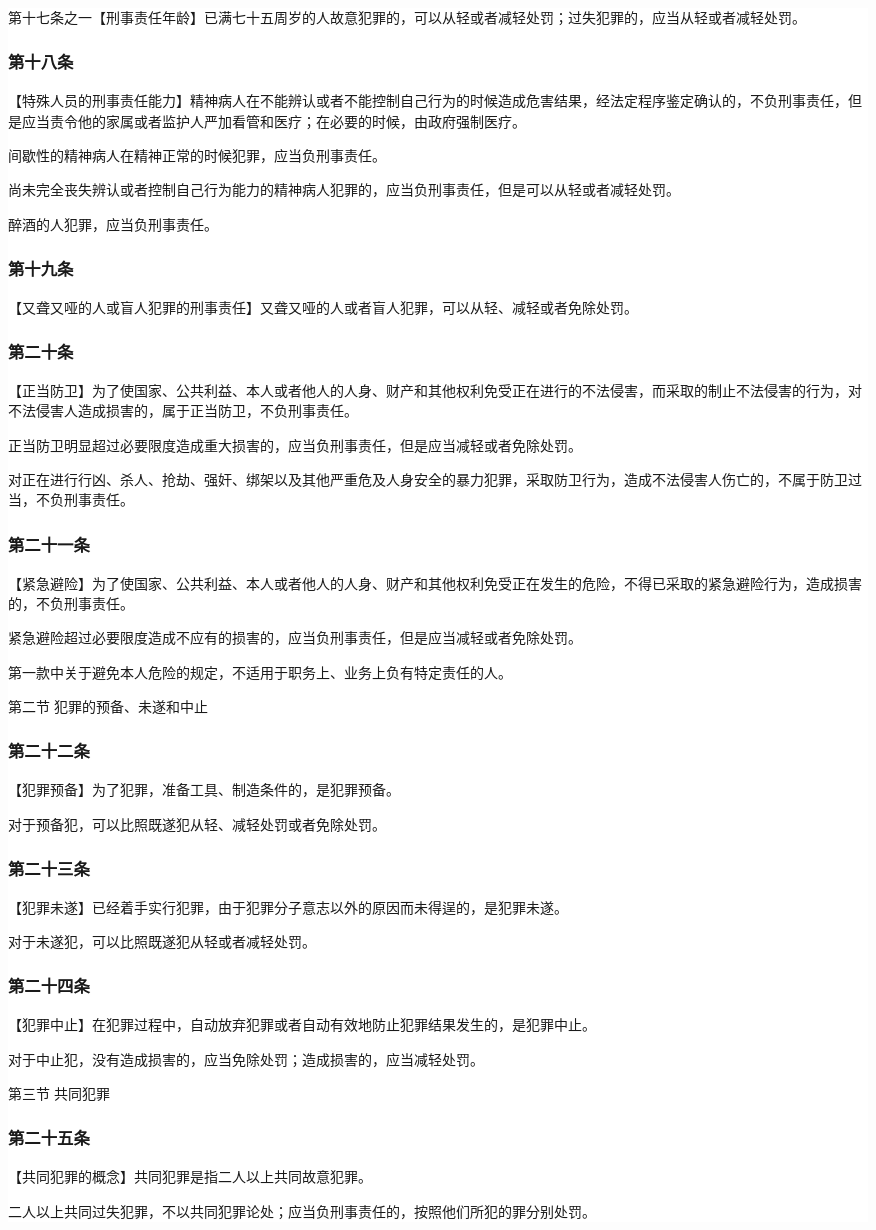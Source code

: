 第十七条之一【刑事责任年龄】已满七十五周岁的人故意犯罪的，可以从轻或者减轻处罚；过失犯罪的，应当从轻或者减轻处罚。

### 第十八条

【特殊人员的刑事责任能力】精神病人在不能辨认或者不能控制自己行为的时候造成危害结果，经法定程序鉴定确认的，不负刑事责任，但是应当责令他的家属或者监护人严加看管和医疗；在必要的时候，由政府强制医疗。

间歇性的精神病人在精神正常的时候犯罪，应当负刑事责任。

尚未完全丧失辨认或者控制自己行为能力的精神病人犯罪的，应当负刑事责任，但是可以从轻或者减轻处罚。

醉酒的人犯罪，应当负刑事责任。

### 第十九条

【又聋又哑的人或盲人犯罪的刑事责任】又聋又哑的人或者盲人犯罪，可以从轻、减轻或者免除处罚。

### 第二十条

【正当防卫】为了使国家、公共利益、本人或者他人的人身、财产和其他权利免受正在进行的不法侵害，而采取的制止不法侵害的行为，对不法侵害人造成损害的，属于正当防卫，不负刑事责任。

正当防卫明显超过必要限度造成重大损害的，应当负刑事责任，但是应当减轻或者免除处罚。

对正在进行行凶、杀人、抢劫、强奸、绑架以及其他严重危及人身安全的暴力犯罪，采取防卫行为，造成不法侵害人伤亡的，不属于防卫过当，不负刑事责任。

### 第二十一条

【紧急避险】为了使国家、公共利益、本人或者他人的人身、财产和其他权利免受正在发生的危险，不得已采取的紧急避险行为，造成损害的，不负刑事责任。

紧急避险超过必要限度造成不应有的损害的，应当负刑事责任，但是应当减轻或者免除处罚。

第一款中关于避免本人危险的规定，不适用于职务上、业务上负有特定责任的人。

第二节 犯罪的预备、未遂和中止

### 第二十二条

【犯罪预备】为了犯罪，准备工具、制造条件的，是犯罪预备。

对于预备犯，可以比照既遂犯从轻、减轻处罚或者免除处罚。

### 第二十三条

【犯罪未遂】已经着手实行犯罪，由于犯罪分子意志以外的原因而未得逞的，是犯罪未遂。

对于未遂犯，可以比照既遂犯从轻或者减轻处罚。

### 第二十四条

【犯罪中止】在犯罪过程中，自动放弃犯罪或者自动有效地防止犯罪结果发生的，是犯罪中止。

对于中止犯，没有造成损害的，应当免除处罚；造成损害的，应当减轻处罚。

第三节 共同犯罪

### 第二十五条

【共同犯罪的概念】共同犯罪是指二人以上共同故意犯罪。

二人以上共同过失犯罪，不以共同犯罪论处；应当负刑事责任的，按照他们所犯的罪分别处罚。
